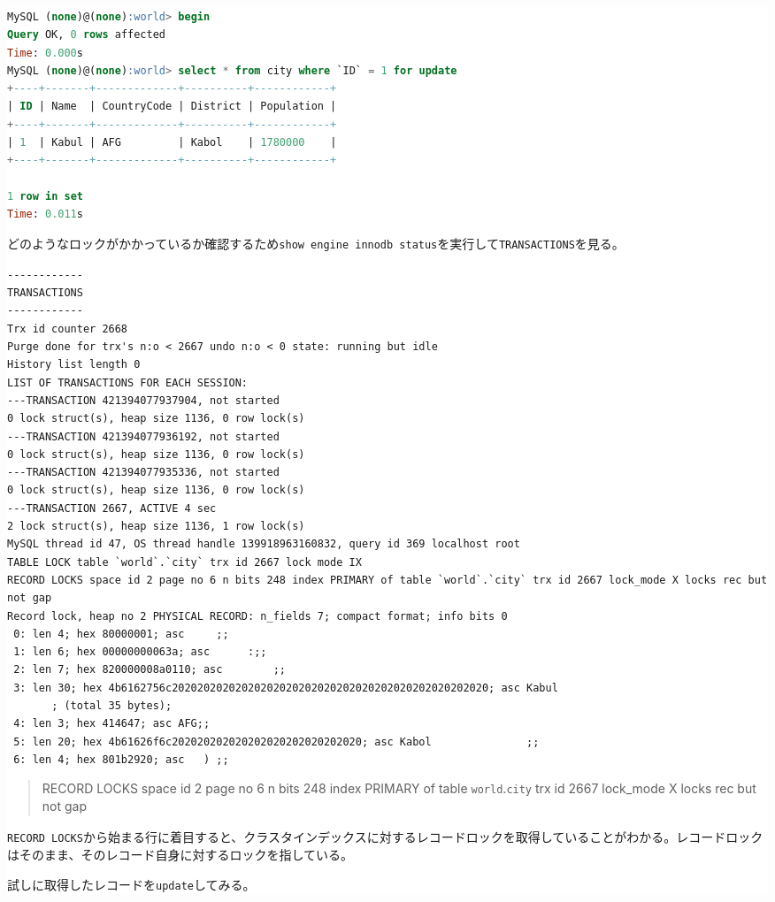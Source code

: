 ```sql
MySQL (none)@(none):world> begin
Query OK, 0 rows affected
Time: 0.000s
MySQL (none)@(none):world> select * from city where `ID` = 1 for update
+----+-------+-------------+----------+------------+
| ID | Name  | CountryCode | District | Population |
+----+-------+-------------+----------+------------+
| 1  | Kabul | AFG         | Kabol    | 1780000    |
+----+-------+-------------+----------+------------+

1 row in set
Time: 0.011s
```

どのようなロックがかかっているか確認するため`show engine innodb status`を実行して`TRANSACTIONS`を見る。

```
------------
TRANSACTIONS
------------
Trx id counter 2668
Purge done for trx's n:o < 2667 undo n:o < 0 state: running but idle
History list length 0
LIST OF TRANSACTIONS FOR EACH SESSION:
---TRANSACTION 421394077937904, not started
0 lock struct(s), heap size 1136, 0 row lock(s)
---TRANSACTION 421394077936192, not started
0 lock struct(s), heap size 1136, 0 row lock(s)
---TRANSACTION 421394077935336, not started
0 lock struct(s), heap size 1136, 0 row lock(s)
---TRANSACTION 2667, ACTIVE 4 sec
2 lock struct(s), heap size 1136, 1 row lock(s)
MySQL thread id 47, OS thread handle 139918963160832, query id 369 localhost root
TABLE LOCK table `world`.`city` trx id 2667 lock mode IX
RECORD LOCKS space id 2 page no 6 n bits 248 index PRIMARY of table `world`.`city` trx id 2667 lock_mode X locks rec but not gap
Record lock, heap no 2 PHYSICAL RECORD: n_fields 7; compact format; info bits 0
 0: len 4; hex 80000001; asc     ;;
 1: len 6; hex 00000000063a; asc      :;;
 2: len 7; hex 820000008a0110; asc        ;;
 3: len 30; hex 4b6162756c20202020202020202020202020202020202020202020202020; asc Kabul
       ; (total 35 bytes);
 4: len 3; hex 414647; asc AFG;;
 5: len 20; hex 4b61626f6c202020202020202020202020202020; asc Kabol               ;;
 6: len 4; hex 801b2920; asc   ) ;;
```

> RECORD LOCKS space id 2 page no 6 n bits 248 index PRIMARY of table `world`.`city` trx id 2667 lock_mode X locks rec but not gap

`RECORD LOCKS`から始まる行に着目すると、クラスタインデックスに対するレコードロックを取得していることがわかる。レコードロックはそのまま、そのレコード自身に対するロックを指している。

試しに取得したレコードを`update`してみる。

